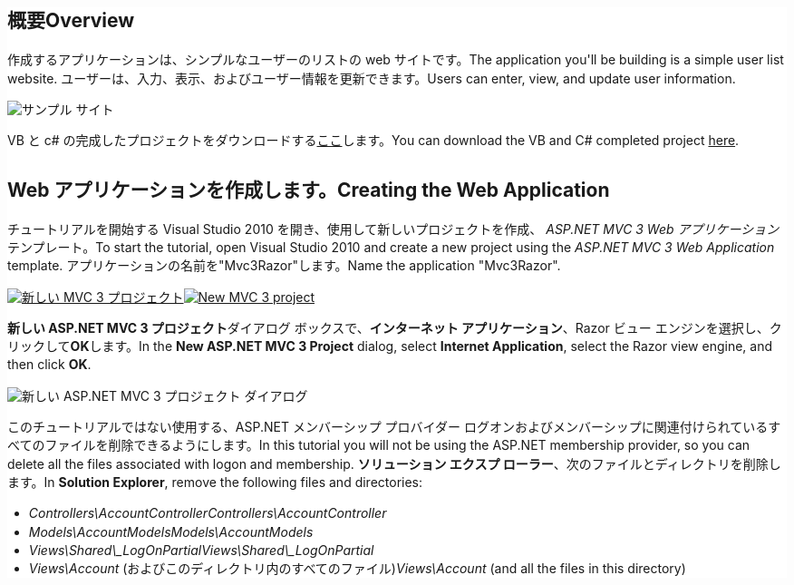 
## <a name="overview"></a><span data-ttu-id="0b1ef-111">概要</span><span class="sxs-lookup"><span data-stu-id="0b1ef-111">Overview</span></span>

<span data-ttu-id="0b1ef-112">作成するアプリケーションは、シンプルなユーザーのリストの web サイトです。</span><span class="sxs-lookup"><span data-stu-id="0b1ef-112">The application you'll be building is a simple user list website.</span></span> <span data-ttu-id="0b1ef-113">ユーザーは、入力、表示、およびユーザー情報を更新できます。</span><span class="sxs-lookup"><span data-stu-id="0b1ef-113">Users can enter, view, and update user information.</span></span>

![サンプル サイト](creating-a-mvc-3-application-with-razor-and-unobtrusive-javascript/_static/image1.png)

<span data-ttu-id="0b1ef-115">VB と c# の完成したプロジェクトをダウンロードする[ここ](https://code.msdn.microsoft.com/Creating-a-MVC-3-28883c0f)します。</span><span class="sxs-lookup"><span data-stu-id="0b1ef-115">You can download the VB and C# completed project [here](https://code.msdn.microsoft.com/Creating-a-MVC-3-28883c0f).</span></span>

## <a name="creating-the-web-application"></a><span data-ttu-id="0b1ef-116">Web アプリケーションを作成します。</span><span class="sxs-lookup"><span data-stu-id="0b1ef-116">Creating the Web Application</span></span>

<span data-ttu-id="0b1ef-117">チュートリアルを開始する Visual Studio 2010 を開き、使用して新しいプロジェクトを作成、 *ASP.NET MVC 3 Web アプリケーション*テンプレート。</span><span class="sxs-lookup"><span data-stu-id="0b1ef-117">To start the tutorial, open Visual Studio 2010 and create a new project using the *ASP.NET MVC 3 Web Application* template.</span></span> <span data-ttu-id="0b1ef-118">アプリケーションの名前を&quot;Mvc3Razor&quot;します。</span><span class="sxs-lookup"><span data-stu-id="0b1ef-118">Name the application &quot;Mvc3Razor&quot;.</span></span>

<span data-ttu-id="0b1ef-119">[![新しい MVC 3 プロジェクト](creating-a-mvc-3-application-with-razor-and-unobtrusive-javascript/_static/image3.png)](creating-a-mvc-3-application-with-razor-and-unobtrusive-javascript/_static/image2.png)</span><span class="sxs-lookup"><span data-stu-id="0b1ef-119">[![New MVC 3 project](creating-a-mvc-3-application-with-razor-and-unobtrusive-javascript/_static/image3.png)](creating-a-mvc-3-application-with-razor-and-unobtrusive-javascript/_static/image2.png)</span></span>

<span data-ttu-id="0b1ef-120">**新しい ASP.NET MVC 3 プロジェクト**ダイアログ ボックスで、**インターネット アプリケーション**、Razor ビュー エンジンを選択し、クリックして**OK**します。</span><span class="sxs-lookup"><span data-stu-id="0b1ef-120">In the **New ASP.NET MVC 3 Project** dialog, select **Internet Application**, select the Razor view engine, and then click **OK**.</span></span>

![新しい ASP.NET MVC 3 プロジェクト ダイアログ](creating-a-mvc-3-application-with-razor-and-unobtrusive-javascript/_static/image4.png)

<span data-ttu-id="0b1ef-122">このチュートリアルではない使用する、ASP.NET メンバーシップ プロバイダー ログオンおよびメンバーシップに関連付けられているすべてのファイルを削除できるようにします。</span><span class="sxs-lookup"><span data-stu-id="0b1ef-122">In this tutorial you will not be using the ASP.NET membership provider, so you can delete all the files associated with logon and membership.</span></span> <span data-ttu-id="0b1ef-123">**ソリューション エクスプ ローラー**、次のファイルとディレクトリを削除します。</span><span class="sxs-lookup"><span data-stu-id="0b1ef-123">In **Solution Explorer**, remove the following files and directories:</span></span>

- <span data-ttu-id="0b1ef-124">*Controllers\AccountController*</span><span class="sxs-lookup"><span data-stu-id="0b1ef-124">*Controllers\AccountController*</span></span>
- <span data-ttu-id="0b1ef-125">*Models\AccountModels*</span><span class="sxs-lookup"><span data-stu-id="0b1ef-125">*Models\AccountModels*</span></span>
- <span data-ttu-id="0b1ef-126">*Views\Shared\\_LogOnPartial*</span><span class="sxs-lookup"><span data-stu-id="0b1ef-126">*Views\Shared\\_LogOnPartial*</span></span>
- <span data-ttu-id="0b1ef-127">*Views\Account* (およびこのディレクトリ内のすべてのファイル)</span><span class="sxs-lookup"><span data-stu-id="0b1ef-127">*Views\Account* (and all the files in this directory)</span></span>
